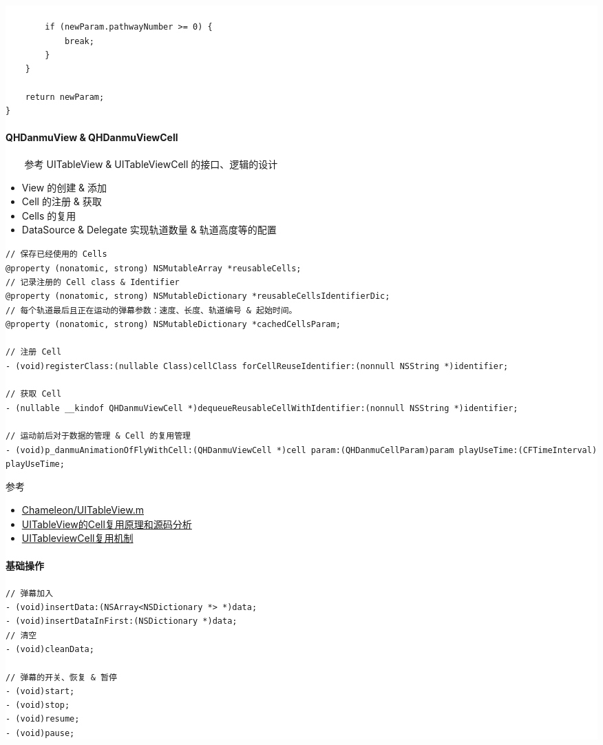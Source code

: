 ```objc
        
        if (newParam.pathwayNumber >= 0) {
            break;
        }
    }
    
    return newParam;
}
```

#### QHDanmuView & QHDanmuViewCell

&nbsp;&nbsp;&nbsp;&nbsp;&nbsp;&nbsp;&nbsp;参考 UITableView & UITableViewCell 的接口、逻辑的设计

* View 的创建 & 添加
* Cell 的注册 & 获取
* Cells 的复用
* DataSource & Delegate 实现轨道数量 & 轨道高度等的配置

```objc
// 保存已经使用的 Cells
@property (nonatomic, strong) NSMutableArray *reusableCells;
// 记录注册的 Cell class & Identifier
@property (nonatomic, strong) NSMutableDictionary *reusableCellsIdentifierDic;
// 每个轨道最后且正在运动的弹幕参数：速度、长度、轨道编号 & 起始时间。
@property (nonatomic, strong) NSMutableDictionary *cachedCellsParam;

// 注册 Cell
- (void)registerClass:(nullable Class)cellClass forCellReuseIdentifier:(nonnull NSString *)identifier;

// 获取 Cell
- (nullable __kindof QHDanmuViewCell *)dequeueReusableCellWithIdentifier:(nonnull NSString *)identifier;

// 运动前后对于数据的管理 & Cell 的复用管理
- (void)p_danmuAnimationOfFlyWithCell:(QHDanmuViewCell *)cell param:(QHDanmuCellParam)param playUseTime:(CFTimeInterval)playUseTime;
```

参考

* [Chameleon/UITableView.m](https://github.com/BigZaphod/Chameleon/blob/master/UIKit/Classes/UITableView.m)
* [UITableView的Cell复用原理和源码分析](https://www.jianshu.com/p/5b0e1ca9b673)
* [UITableviewCell复用机制](https://www.jianshu.com/p/1046c741fce1)

#### 基础操作

```
// 弹幕加入
- (void)insertData:(NSArray<NSDictionary *> *)data;
- (void)insertDataInFirst:(NSDictionary *)data;
// 清空
- (void)cleanData;

// 弹幕的开关、恢复 & 暂停
- (void)start;
- (void)stop;
- (void)resume;
- (void)pause;
```
